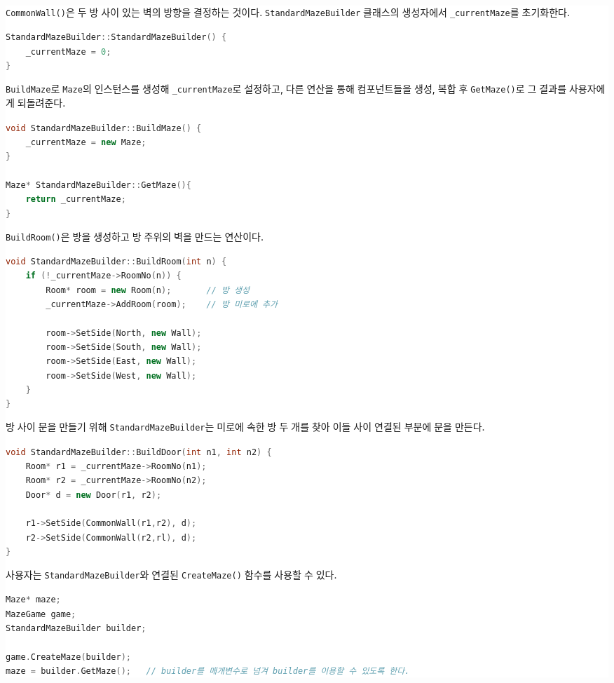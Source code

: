 `CommonWall()`은 두 방 사이 있는 벽의 방향을 결정하는 것이다. `StandardMazeBuilder` 클래스의 생성자에서 `_currentMaze`를 초기화한다.

```cpp
StandardMazeBuilder::StandardMazeBuilder() {
    _currentMaze = 0;
}
```

`BuildMaze`로 `Maze`의 인스턴스를 생성해 `_currentMaze`로 설정하고, 다른 연산을 통해 컴포넌트들을 생성, 복합 후 `GetMaze()`로 그 결과를 사용자에게 되돌려준다.

```cpp
void StandardMazeBuilder::BuildMaze() {
    _currentMaze = new Maze;
}

Maze* StandardMazeBuilder::GetMaze(){
    return _currentMaze;
}
```

`BuildRoom()`은 방을 생성하고 방 주위의 벽을 만드는 연산이다.

```cpp
void StandardMazeBuilder::BuildRoom(int n) {
    if (!_currentMaze->RoomNo(n)) {
        Room* room = new Room(n);       // 방 생성
        _currentMaze->AddRoom(room);    // 방 미로에 추가

        room->SetSide(North, new Wall);
        room->SetSide(South, new Wall);
        room->SetSide(East, new Wall);
        room->SetSide(West, new Wall);
    }
}
```

방 사이 문을 만들기 위해 `StandardMazeBuilder`는 미로에 속한 방 두 개를 찾아 이들 사이 연결된 부분에 문을 만든다. 

```cpp
void StandardMazeBuilder::BuildDoor(int n1, int n2) {
    Room* r1 = _currentMaze->RoomNo(n1);
    Room* r2 = _currentMaze->RoomNo(n2);
    Door* d = new Door(r1, r2);

    r1->SetSide(CommonWall(r1,r2), d);
    r2->SetSide(CommonWall(r2,rl), d);
}
```

사용자는 `StandardMazeBuilder`와 연결된 `CreateMaze()` 함수를 사용할 수 있다.

```cpp
Maze* maze;
MazeGame game;
StandardMazeBuilder builder;

game.CreateMaze(builder);
maze = builder.GetMaze();   // builder를 매개변수로 넘겨 builder를 이용할 수 있도록 한다.
```
